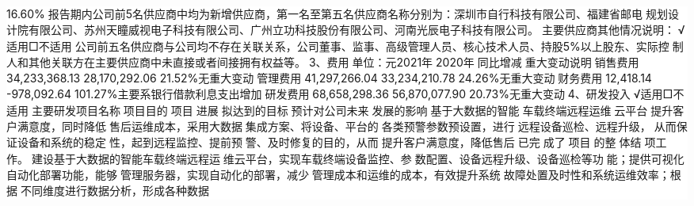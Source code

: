 16.60%
报告期内公司前5名供应商中均为新增供应商，第一名至第五名供应商名称分别为：深圳市自行科技有限公司、福建省邮电
规划设计院有限公司、苏州天瞳威视电子科技有限公司、广州立功科技股份有限公司、河南光辰电子科技有限公司。
主要供应商其他情况说明：
√适用□不适用
公司前五名供应商与公司均不存在关联关系，公司董事、监事、高级管理人员、核心技术人员、持股5%以上股东、实际控
制人和其他关联方在主要供应商中未直接或者间接拥有权益等。
3、费用
单位：元2021年
2020年
同比增减
重大变动说明
销售费用
34,233,368.13
28,170,292.06
21.52%无重大变动
管理费用
41,297,266.04
33,234,210.78
24.26%无重大变动
财务费用
12,418.14
-978,092.64
101.27%主要系银行借款利息支出增加
研发费用
68,658,298.36
56,870,077.90
20.73%无重大变动
4、研发投入
√适用□不适用
主要研发项目名称
项目目的
项目
进展
拟达到的目标
预计对公司未来
发展的影响
基于大数据的智能
车载终端远程运维
云平台
提升客户满意度，同时降低
售后运维成本，采用大数据
集成方案、将设备、平台的
各类预警参数预设置，进行
远程设备巡检、远程升级，
从而保证设备和系统的稳定
性，起到远程监控、提前预
警、及时修复的目的，从而
提升客户满意度，降低售后
已完
成了
项目
的整
体结
项工
作。
建设基于大数据的智能车载终端远程运
维云平台，实现车载终端设备监控、参
数配置、设备远程升级、设备巡检等功
能；提供可视化自动化部署功能，能够
管理服务器，实现自动化的部署，减少
管理成本和运维的成本，有效提升系统
故障处置及时性和系统运维效率；根据
不同维度进行数据分析，形成各种数据